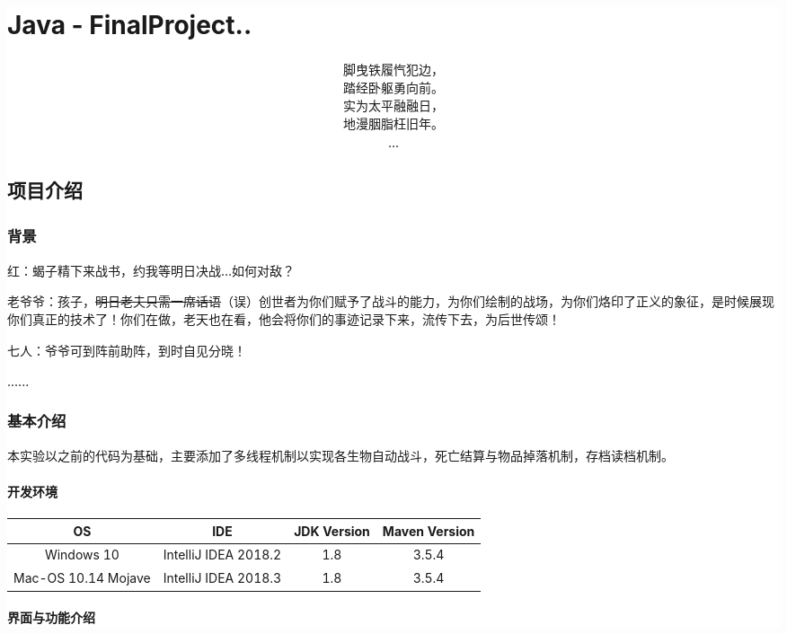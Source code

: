 
# Java - FinalProject..



<center> 脚曳铁履忾犯边，</center>



<center> 踏经卧躯勇向前。 </center>



<center> 实为太平融融日， </center>



<center> 地漫胭脂枉旧年。 </center>



<center> ... </center>



## 项目介绍

### 背景

红：蝎子精下来战书，约我等明日决战...如何对敌？

老爷爷：孩子，~~明日老夫只需一席话语~~（误）创世者为你们赋予了战斗的能力，为你们绘制的战场，为你们烙印了正义的象征，是时候展现你们真正的技术了！你们在做，老天也在看，他会将你们的事迹记录下来，流传下去，为后世传颂！

七人：爷爷可到阵前助阵，到时自见分晓！

......

### 基本介绍

本实验以之前的代码为基础，主要添加了多线程机制以实现各生物自动战斗，死亡结算与物品掉落机制，存档读档机制。

#### 开发环境

|         OS          |         IDE          | JDK Version | Maven Version |
| :-----------------: | :------------------: | :---------: | :-----------: |
|     Windows 10      | IntelliJ IDEA 2018.2 |     1.8     |     3.5.4     |
| Mac-OS 10.14 Mojave | IntelliJ IDEA 2018.3 |     1.8     |     3.5.4     |

#### 界面与功能介绍
